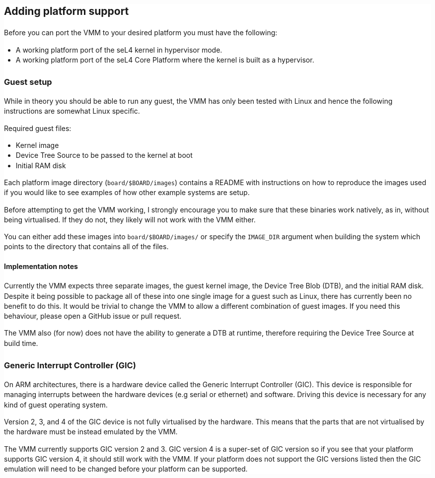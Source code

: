 ## Adding platform support

Before you can port the VMM to your desired platform you must have the following:

* A working platform port of the seL4 kernel in hypervisor mode.
* A working platform port of the seL4 Core Platform where the kernel is built as a
  hypervisor.

### Guest setup

While in theory you should be able to run any guest, the VMM has only been tested
with Linux and hence the following instructions are somewhat Linux specific.

Required guest files:

* Kernel image
* Device Tree Source to be passed to the kernel at boot
* Initial RAM disk

Each platform image directory (`board/$BOARD/images`) contains a README with
instructions on how to reproduce the images used if you would like to see
examples of how other example systems are setup.

Before attempting to get the VMM working, I strongly encourage you to make sure
that these binaries work natively, as in, without being virtualised. If they do
not, they likely will not work with the VMM either.

You can either add these images into `board/$BOARD/images/` or specify the
`IMAGE_DIR` argument when building the system which points to the directory
that contains all of the files.

#### Implementation notes

Currently the VMM expects three separate images, the guest kernel image, the
Device Tree Blob (DTB), and the initial RAM disk. Despite it being possible to
package all of these into one single image for a guest such as Linux, there has
currently been no benefit to do this. It would be trivial to change the VMM to
allow a different combination of guest images. If you need this behaviour, please
open a GitHub issue or pull request.

The VMM also (for now) does not have the ability to generate a DTB at runtime,
therefore requiring the Device Tree Source at build time.

### Generic Interrupt Controller (GIC)

On ARM architectures, there is a hardware device called the Generic Interrupt
Controller (GIC). This device is responsible for managing interrupts between
the hardware devices (e.g serial or ethernet) and software. Driving this device
is necessary for any kind of guest operating system.

Version 2, 3, and 4 of the GIC device is not fully virtualised by the hardware.
This means that the parts that are not virtualised by the hardware must be instead
emulated by the VMM.

The VMM currently supports GIC version 2 and 3. GIC version 4 is a super-set of
GIC version so if you see that your platform supports GIC version 4, it should
still work with the VMM. If your platform does not support the GIC versions listed
then the GIC emulation will need to be changed before your platform can be supported.

